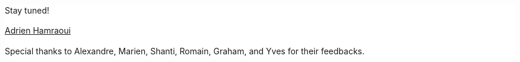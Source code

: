 Stay tuned!

[Adrien Hamraoui][7]

Special thanks to Alexandre, Marien, Shanti, Romain, Graham, and Yves for their feedbacks.

[1]: https://github.com/GoogleChrome/puppeteer
[2]: http://www.squarescale.com/
[3]: https://github.com/graphcool/chromeless/
[4]: http://seleniumhq.org/
[5]: https://facebook.github.io/jest/
[6]: https://reactjs.org/
[7]: https://github.com/hamadr/
